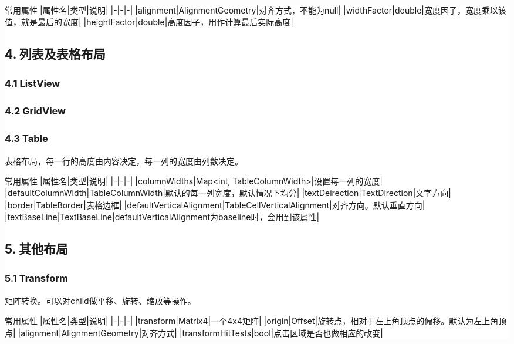 常用属性
|属性名|类型|说明|
|-|-|-|
|alignment|AlignmentGeometry|对齐方式，不能为null|
|widthFactor|double|宽度因子，宽度乘以该值，就是最后的宽度|
|heightFactor|double|高度因子，用作计算最后实际高度|

## 4. 列表及表格布局
### 4.1 ListView

### 4.2 GridView

### 4.3 Table
表格布局，每一行的高度由内容决定，每一列的宽度由列数决定。

常用属性
|属性名|类型|说明|
|-|-|-|
|columnWidths|Map&lt;int, TableColumnWidth&gt;|设置每一列的宽度|
|defaultColumnWidth|TableColumnWidth|默认的每一列宽度，默认情况下均分|
|textDeirection|TextDirection|文字方向|
|border|TableBorder|表格边框|
|defaultVerticalAlignment|TableCellVerticalAlignment|对齐方向。默认垂直方向|
|textBaseLine|TextBaseLine|defaultVerticalAlignment为baseline时，会用到该属性|

## 5. 其他布局
### 5.1 Transform
矩阵转换。可以对child做平移、旋转、缩放等操作。

常用属性
|属性名|类型|说明|
|-|-|-|
|transform|Matrix4|一个4x4矩阵|
|origin|Offset|旋转点，相对于左上角顶点的偏移。默认为左上角顶点|
|alignment|AlignmentGeometry|对齐方式|
|transformHitTests|bool|点击区域是否也做相应的改变|
